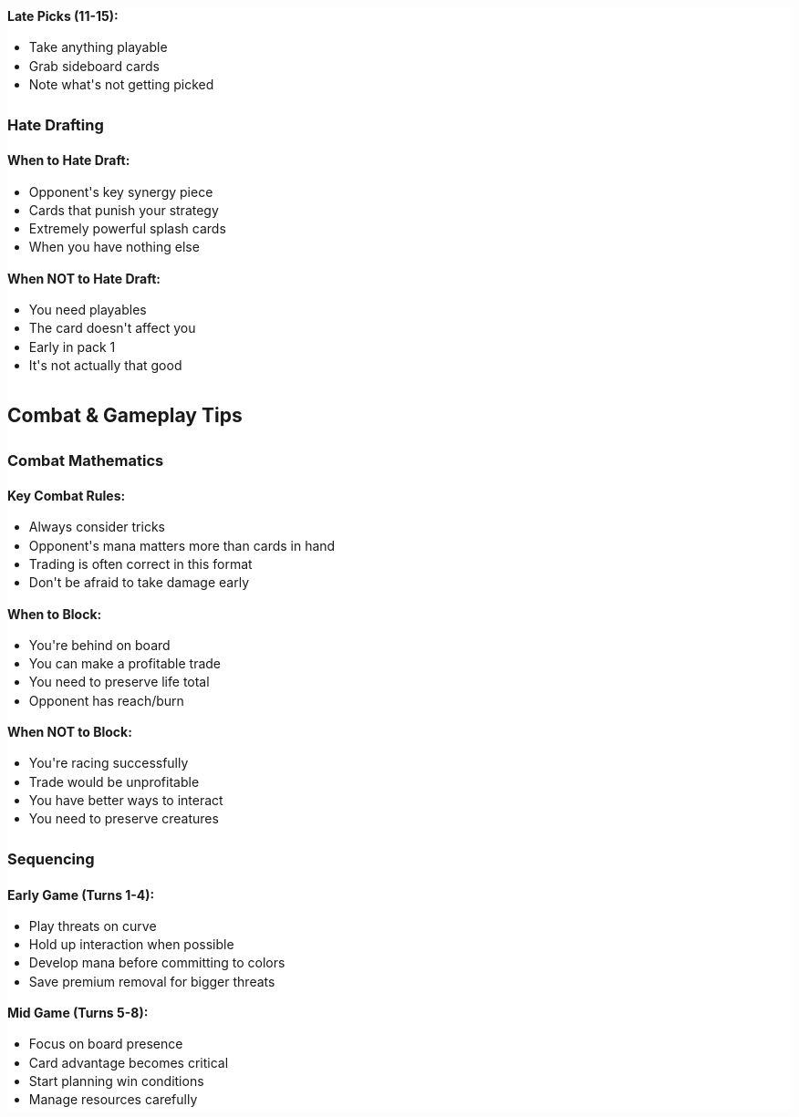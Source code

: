 **Late Picks (11-15):**
- Take anything playable
- Grab sideboard cards
- Note what's not getting picked

### Hate Drafting

**When to Hate Draft:**
- Opponent's key synergy piece
- Cards that punish your strategy
- Extremely powerful splash cards
- When you have nothing else

**When NOT to Hate Draft:**
- You need playables
- The card doesn't affect you
- Early in pack 1
- It's not actually that good

## Combat & Gameplay Tips

### Combat Mathematics

**Key Combat Rules:**
- Always consider tricks
- Opponent's mana matters more than cards in hand
- Trading is often correct in this format
- Don't be afraid to take damage early

**When to Block:**
- You're behind on board
- You can make a profitable trade  
- You need to preserve life total
- Opponent has reach/burn

**When NOT to Block:**
- You're racing successfully
- Trade would be unprofitable
- You have better ways to interact
- You need to preserve creatures

### Sequencing

**Early Game (Turns 1-4):**
- Play threats on curve
- Hold up interaction when possible
- Develop mana before committing to colors
- Save premium removal for bigger threats

**Mid Game (Turns 5-8):**
- Focus on board presence
- Card advantage becomes critical
- Start planning win conditions
- Manage resources carefully
